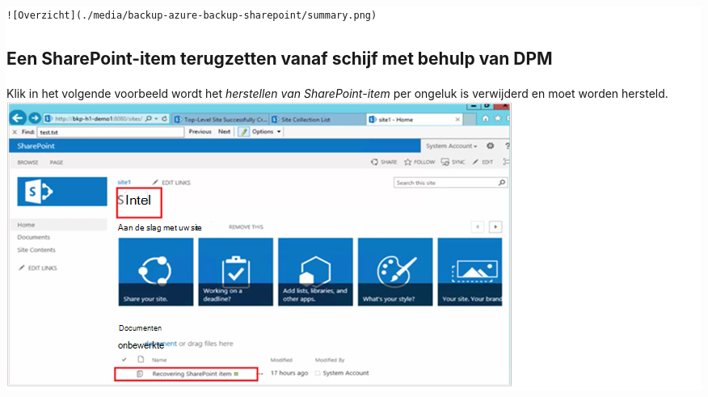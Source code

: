     ![Overzicht](./media/backup-azure-backup-sharepoint/summary.png)

## <a name="restore-a-sharepoint-item-from-disk-by-using-dpm"></a>Een SharePoint-item terugzetten vanaf schijf met behulp van DPM
Klik in het volgende voorbeeld wordt het *herstellen van SharePoint-item* per ongeluk is verwijderd en moet worden hersteld.
![DPM SharePoint Protection4](./media/backup-azure-backup-sharepoint/dpm-sharepoint-protection5.png)
